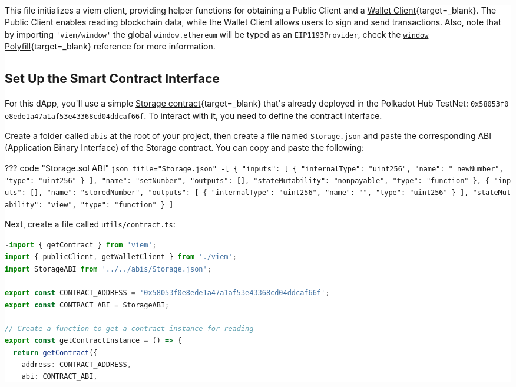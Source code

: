 This file initializes a viem client, providing helper functions for obtaining a Public Client and a [Wallet Client](https://viem.sh/docs/clients/wallet#wallet-client){target=\_blank}. The Public Client enables reading blockchain data, while the Wallet Client allows users to sign and send transactions. Also, note that by importing `'viem/window'` the global `window.ethereum` will be typed as an `EIP1193Provider`, check the [`window` Polyfill](https://viem.sh/docs/typescript#window-polyfill){target=\_blank} reference for more information.

## Set Up the Smart Contract Interface

For this dApp, you'll use a simple [Storage contract](/tutorials/smart-contracts/launch-your-first-project/create-contracts){target=\_blank} that's already deployed in the Polkadot Hub TestNet: `0x58053f0e8ede1a47a1af53e43368cd04ddcaf66f`. To interact with it, you need to define the contract interface.

Create a folder called `abis` at the root of your project, then create a file named `Storage.json` and paste the corresponding ABI (Application Binary Interface) of the Storage contract. You can copy and paste the following:

??? code "Storage.sol ABI"
    ```json title="Storage.json"
    -[
    {
        "inputs": [
            {
                "internalType": "uint256",
                "name": "_newNumber",
                "type": "uint256"
            }
        ],
        "name": "setNumber",
        "outputs": [],
        "stateMutability": "nonpayable",
        "type": "function"
    },
    {
        "inputs": [],
        "name": "storedNumber",
        "outputs": [
            {
                "internalType": "uint256",
                "name": "",
                "type": "uint256"
            }
        ],
        "stateMutability": "view",
        "type": "function"
    }
]
    ```

Next, create a file called `utils/contract.ts`:

```typescript title="contract.ts"
-import { getContract } from 'viem';
import { publicClient, getWalletClient } from './viem';
import StorageABI from '../../abis/Storage.json';

export const CONTRACT_ADDRESS = '0x58053f0e8ede1a47a1af53e43368cd04ddcaf66f';
export const CONTRACT_ABI = StorageABI;

// Create a function to get a contract instance for reading
export const getContractInstance = () => {
  return getContract({
    address: CONTRACT_ADDRESS,
    abi: CONTRACT_ABI,
```